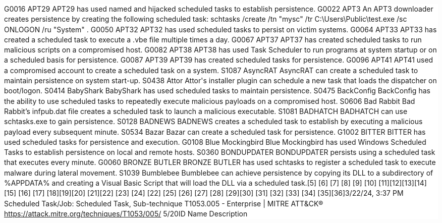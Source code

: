 G0016 APT29 APT29 has used named and hijacked scheduled tasks to establish persistence.
G0022 APT3 An APT3 downloader creates persistence by creating the following scheduled task: schtasks /create
/tn "mysc" /tr C:\Users\Public\test.exe /sc ONLOGON /ru "System" .
G0050 APT32 APT32 has used scheduled tasks to persist on victim systems.
G0064 APT33 APT33 has created a scheduled task to execute a .vbe ﬁle multiple times a day.
G0067 APT37 APT37 has created scheduled tasks to run malicious scripts on a compromised host.
G0082 APT38 APT38 has used Task Scheduler to run programs at system startup or on a scheduled basis for
persistence.
G0087 APT39 APT39 has created scheduled tasks for persistence.
G0096 APT41 APT41 used a compromised account to create a scheduled task on a system.
S1087 AsyncRAT AsyncRAT can create a scheduled task to maintain persistence on system start-up.
S0438 Attor Attor's installer plugin can schedule a new task that loads the dispatcher on boot/logon.
S0414 BabyShark BabyShark has used scheduled tasks to maintain persistence.
S0475 BackConﬁg BackConﬁg has the ability to use scheduled tasks to repeatedly execute malicious payloads on a
compromised host.
S0606 Bad Rabbit Bad Rabbit’s infpub.dat ﬁle creates a scheduled task to launch a malicious executable.
S1081 BADHATCH BADHATCH can use schtasks.exe to gain persistence.
S0128 BADNEWS BADNEWS creates a scheduled task to establish by executing a malicious payload every subsequent
minute.
S0534 Bazar Bazar can create a scheduled task for persistence.
G1002 BITTER BITTER has used scheduled tasks for persistence and execution.
G0108 Blue Mockingbird Blue Mockingbird has used Windows Scheduled Tasks to establish persistence on local and remote
hosts.
S0360 BONDUPDATER BONDUPDATER persists using a scheduled task that executes every minute.
G0060 BRONZE BUTLER BRONZE BUTLER has used schtasks to register a scheduled task to execute malware during lateral
movement.
S1039 Bumblebee Bumblebee can achieve persistence by copying its DLL to a subdirectory of %APPDATA% and creating a
Visual Basic Script that will load the DLL via a scheduled task.[5]
[6]
[7]
[8]
[9]
[10]
[11][12][13][14]
[15]
[16]
[17]
[18][19][20]
[21][22]
[23]
[24]
[22]
[25]
[26]
[27]
[28]
[29][30]
[31]
[32]
[33]
[34]
[35][36]3/22/24, 3:37 PM Scheduled Task/Job: Scheduled Task, Sub-technique T1053.005 - Enterprise | MITRE ATT&CK®
https://attack.mitre.org/techniques/T1053/005/ 5/20ID Name Description